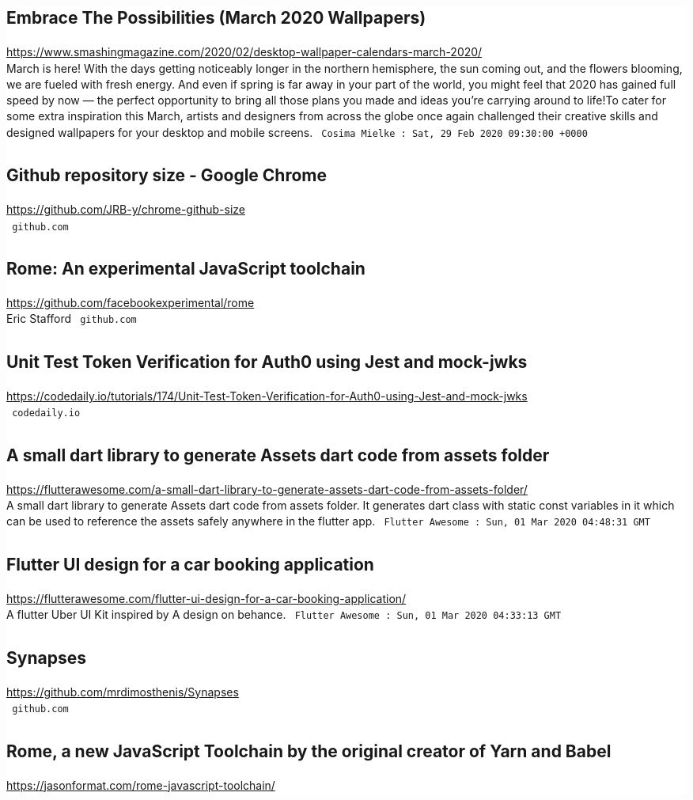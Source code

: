
## Embrace The Possibilities (March 2020 Wallpapers)  
https://www.smashingmagazine.com/2020/02/desktop-wallpaper-calendars-march-2020/  
March is here! With the days getting noticeably longer in the northern hemisphere, the sun coming out, and the flowers blooming, we are fueled with fresh energy. And even if spring is far away in your part of the world, you might feel that 2020 has gained full speed by now — the perfect opportunity to bring all those plans you made and ideas you’re carrying around to life!To cater for some extra inspiration this March, artists and designers from across the globe once again challenged their creative skills and designed wallpapers for your desktop and mobile screens. ` Cosima Mielke : Sat, 29 Feb 2020 09:30:00 +0000`
  

## Github repository size - Google Chrome  
https://github.com/JRB-y/chrome-github-size  
 ` github.com`
  

## Rome: An experimental JavaScript toolchain  
https://github.com/facebookexperimental/rome  
Eric Stafford ` github.com`
  

## Unit Test Token Verification for Auth0 using Jest and mock-jwks  
https://codedaily.io/tutorials/174/Unit-Test-Token-Verification-for-Auth0-using-Jest-and-mock-jwks  
 ` codedaily.io`
  

## A small dart library to generate Assets dart code from assets folder  
https://flutterawesome.com/a-small-dart-library-to-generate-assets-dart-code-from-assets-folder/  
A small dart library to generate Assets dart code from assets folder. It generates dart class with static const variables in it which can be used to reference the assets safely anywhere in the flutter app. ` Flutter Awesome : Sun, 01 Mar 2020 04:48:31 GMT`
  

## Flutter UI design for a car booking application  
https://flutterawesome.com/flutter-ui-design-for-a-car-booking-application/  
A flutter Uber UI Kit inspired by A design on behance. ` Flutter Awesome : Sun, 01 Mar 2020 04:33:13 GMT`
  

## Synapses  
https://github.com/mrdimosthenis/Synapses  
 ` github.com`
  

## Rome, a new JavaScript Toolchain by the original creator of Yarn and Babel  
https://jasonformat.com/rome-javascript-toolchain/  
 